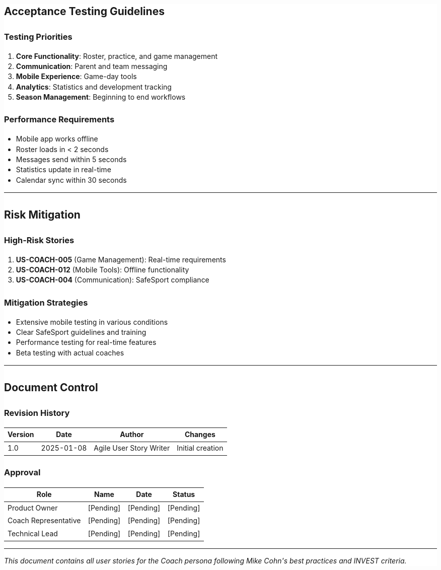 
## Acceptance Testing Guidelines

### Testing Priorities
1. **Core Functionality**: Roster, practice, and game management
2. **Communication**: Parent and team messaging
3. **Mobile Experience**: Game-day tools
4. **Analytics**: Statistics and development tracking
5. **Season Management**: Beginning to end workflows

### Performance Requirements
- Mobile app works offline
- Roster loads in < 2 seconds
- Messages send within 5 seconds
- Statistics update in real-time
- Calendar sync within 30 seconds

---

## Risk Mitigation

### High-Risk Stories
1. **US-COACH-005** (Game Management): Real-time requirements
2. **US-COACH-012** (Mobile Tools): Offline functionality
3. **US-COACH-004** (Communication): SafeSport compliance

### Mitigation Strategies
- Extensive mobile testing in various conditions
- Clear SafeSport guidelines and training
- Performance testing for real-time features
- Beta testing with actual coaches

---

## Document Control

### Revision History
| Version | Date | Author | Changes |
|---------|------|---------|---------|
| 1.0 | 2025-01-08 | Agile User Story Writer | Initial creation |

### Approval
| Role | Name | Date | Status |
|------|------|------|--------|
| Product Owner | [Pending] | [Pending] | [Pending] |
| Coach Representative | [Pending] | [Pending] | [Pending] |
| Technical Lead | [Pending] | [Pending] | [Pending] |

---

*This document contains all user stories for the Coach persona following Mike Cohn's best practices and INVEST criteria.*